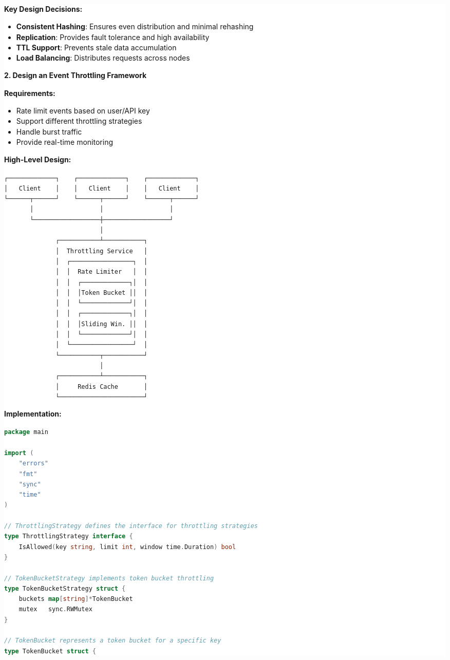 **Key Design Decisions:**

- **Consistent Hashing**: Ensures even distribution and minimal rehashing
- **Replication**: Provides fault tolerance and high availability
- **TTL Support**: Prevents stale data accumulation
- **Load Balancing**: Distributes requests across nodes

**2. Design an Event Throttling Framework**

**Requirements:**

- Rate limit events based on user/API key
- Support different throttling strategies
- Handle burst traffic
- Provide real-time monitoring

**High-Level Design:**

```
┌─────────────┐    ┌─────────────┐    ┌─────────────┐
│   Client    │    │   Client    │    │   Client    │
└──────┬──────┘    └──────┬──────┘    └──────┬──────┘
       │                  │                  │
       └──────────────────┼──────────────────┘
                          │
              ┌───────────┴───────────┐
              │  Throttling Service   │
              │  ┌─────────────────┐  │
              │  │  Rate Limiter   │  │
              │  │  ┌─────────────┐│  │
              │  │  │Token Bucket ││  │
              │  │  └─────────────┘│  │
              │  │  ┌─────────────┐│  │
              │  │  │Sliding Win. ││  │
              │  │  └─────────────┘│  │
              │  └─────────────────┘  │
              └───────────┬───────────┘
                          │
              ┌───────────┴───────────┐
              │     Redis Cache       │
              └───────────────────────┘
```

**Implementation:**

```go
package main

import (
	"errors"
	"fmt"
	"sync"
	"time"
)

// ThrottlingStrategy defines the interface for throttling strategies
type ThrottlingStrategy interface {
	IsAllowed(key string, limit int, window time.Duration) bool
}

// TokenBucketStrategy implements token bucket throttling
type TokenBucketStrategy struct {
	buckets map[string]*TokenBucket
	mutex   sync.RWMutex
}

// TokenBucket represents a token bucket for a specific key
type TokenBucket struct {
```